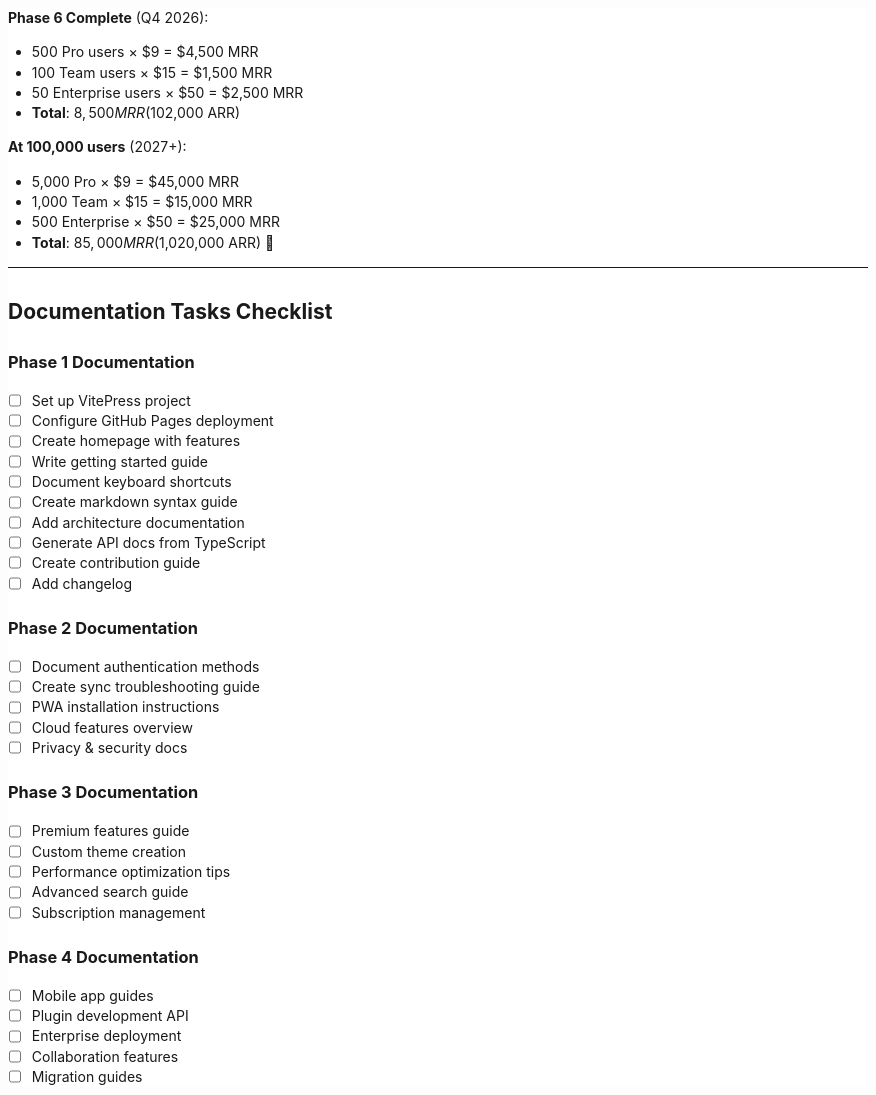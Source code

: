 **Phase 6 Complete** (Q4 2026):

- 500 Pro users × $9 = $4,500 MRR
- 100 Team users × $15 = $1,500 MRR
- 50 Enterprise users × $50 = $2,500 MRR
- **Total**: $8,500 MRR ($102,000 ARR)

**At 100,000 users** (2027+):

- 5,000 Pro × $9 = $45,000 MRR
- 1,000 Team × $15 = $15,000 MRR
- 500 Enterprise × $50 = $25,000 MRR
- **Total**: $85,000 MRR ($1,020,000 ARR) 🎉

---

## Documentation Tasks Checklist

### Phase 1 Documentation

- [ ] Set up VitePress project
- [ ] Configure GitHub Pages deployment
- [ ] Create homepage with features
- [ ] Write getting started guide
- [ ] Document keyboard shortcuts
- [ ] Create markdown syntax guide
- [ ] Add architecture documentation
- [ ] Generate API docs from TypeScript
- [ ] Create contribution guide
- [ ] Add changelog

### Phase 2 Documentation

- [ ] Document authentication methods
- [ ] Create sync troubleshooting guide
- [ ] PWA installation instructions
- [ ] Cloud features overview
- [ ] Privacy & security docs

### Phase 3 Documentation

- [ ] Premium features guide
- [ ] Custom theme creation
- [ ] Performance optimization tips
- [ ] Advanced search guide
- [ ] Subscription management

### Phase 4 Documentation

- [ ] Mobile app guides
- [ ] Plugin development API
- [ ] Enterprise deployment
- [ ] Collaboration features
- [ ] Migration guides
